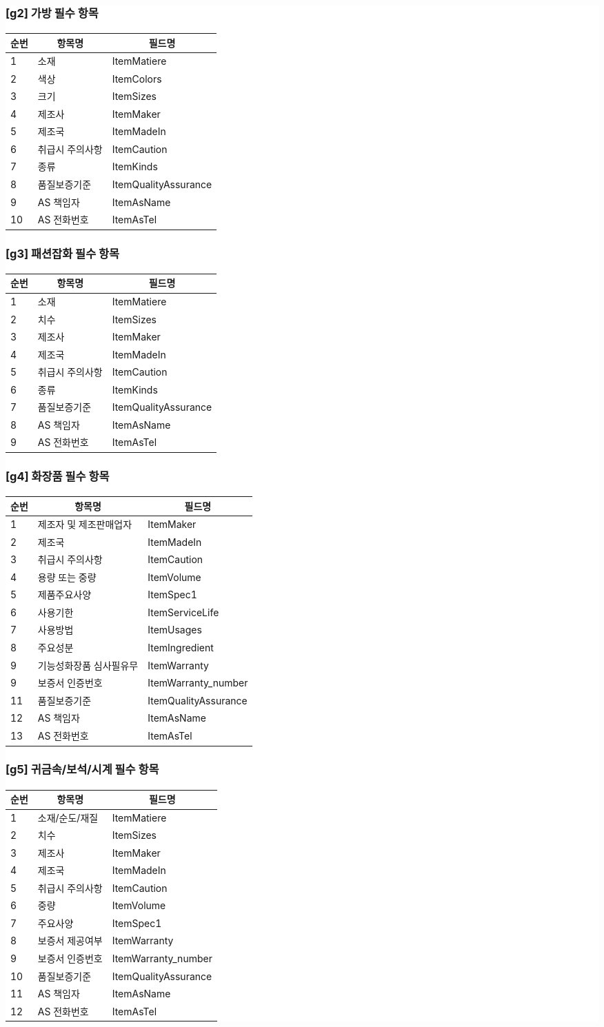 ### [g2] 가방 필수 항목
순번 | 항목명                      | 필드명
---- | --------------------------- | ----
1    | 소재                        | ItemMatiere
2    | 색상                        | ItemColors
3    | 크기                        | ItemSizes
4    | 제조사                      | ItemMaker
5    | 제조국                      | ItemMadeIn
6    | 취급시 주의사항             | ItemCaution
7    | 종류                        | ItemKinds
8    | 품질보증기준                | ItemQualityAssurance
9    | AS 책임자                   | ItemAsName
10   | AS 전화번호                 | ItemAsTel

### [g3] 패션잡화 필수 항목
순번 | 항목명                      | 필드명
---- | --------------------------- | ----
1    | 소재                        | ItemMatiere
2    | 치수                        | ItemSizes
3    | 제조사                      | ItemMaker
4    | 제조국                      | ItemMadeIn
5    | 취급시 주의사항             | ItemCaution
6    | 종류                        | ItemKinds
7    | 품질보증기준                | ItemQualityAssurance
8    | AS 책임자                   | ItemAsName
9    | AS 전화번호                 | ItemAsTel

### [g4] 화장품 필수 항목
순번 | 항목명                      | 필드명
---- | --------------------------- | ----
1    | 제조자 및 제조판매업자      | ItemMaker
2    | 제조국                      | ItemMadeIn
3    | 취급시 주의사항             | ItemCaution
4    | 용량 또는 중량              | ItemVolume
5    | 제품주요사양                | ItemSpec1
6    | 사용기한                    | ItemServiceLife
7    | 사용방법                    | ItemUsages
8    | 주요성분                    | ItemIngredient
9    | 기능성화장품 심사필유무     | ItemWarranty
9    | 보증서 인증번호             | ItemWarranty_number
11   | 품질보증기준                | ItemQualityAssurance
12   | AS 책임자                   | ItemAsName
13   | AS 전화번호                 | ItemAsTel

### [g5] 귀금속/보석/시계 필수 항목
순번 | 항목명                      | 필드명
---- | --------------------------- | ----
1    | 소재/순도/재질              | ItemMatiere
2    | 치수                        | ItemSizes
3    | 제조사                      | ItemMaker
4    | 제조국                      | ItemMadeIn
5    | 취급시 주의사항             | ItemCaution
6    | 중량                        | ItemVolume
7    | 주요사양                    | ItemSpec1
8    | 보증서 제공여부             | ItemWarranty
9    | 보증서 인증번호             | ItemWarranty_number
10    | 품질보증기준                | ItemQualityAssurance
11   | AS 책임자                   | ItemAsName
12   | AS 전화번호                 | ItemAsTel
